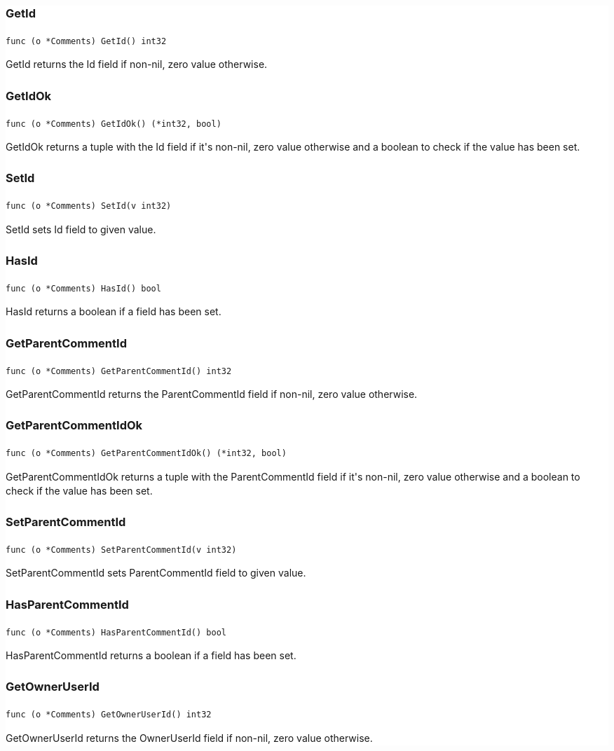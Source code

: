 ### GetId

`func (o *Comments) GetId() int32`

GetId returns the Id field if non-nil, zero value otherwise.

### GetIdOk

`func (o *Comments) GetIdOk() (*int32, bool)`

GetIdOk returns a tuple with the Id field if it's non-nil, zero value otherwise
and a boolean to check if the value has been set.

### SetId

`func (o *Comments) SetId(v int32)`

SetId sets Id field to given value.

### HasId

`func (o *Comments) HasId() bool`

HasId returns a boolean if a field has been set.

### GetParentCommentId

`func (o *Comments) GetParentCommentId() int32`

GetParentCommentId returns the ParentCommentId field if non-nil, zero value otherwise.

### GetParentCommentIdOk

`func (o *Comments) GetParentCommentIdOk() (*int32, bool)`

GetParentCommentIdOk returns a tuple with the ParentCommentId field if it's non-nil, zero value otherwise
and a boolean to check if the value has been set.

### SetParentCommentId

`func (o *Comments) SetParentCommentId(v int32)`

SetParentCommentId sets ParentCommentId field to given value.

### HasParentCommentId

`func (o *Comments) HasParentCommentId() bool`

HasParentCommentId returns a boolean if a field has been set.

### GetOwnerUserId

`func (o *Comments) GetOwnerUserId() int32`

GetOwnerUserId returns the OwnerUserId field if non-nil, zero value otherwise.
